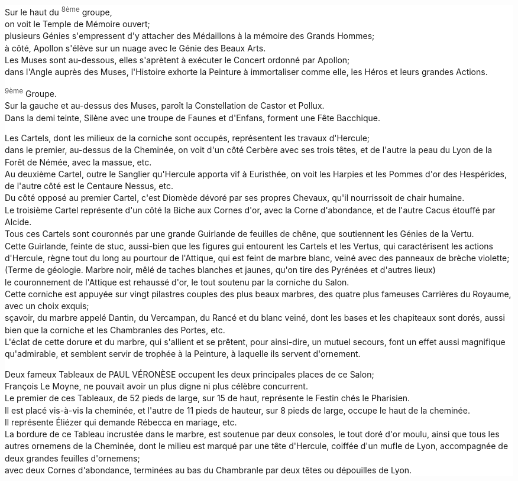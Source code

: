 Sur le haut du <sup style="color:#555">8ème</sup> groupe,  
on voit le Temple de Mémoire ouvert;  
plusieurs Génies s'empressent d'y attacher des Médaillons à la mémoire des Grands Hommes;  
à côté, Apollon s'élève sur un nuage avec le Génie des Beaux Arts.  
Les Muses sont au-dessous, 
elles s'aprètent à exécuter le Concert ordonné par Apollon;  
dans l'Angle auprès des Muses, 
l'Histoire exhorte la Peinture à immortaliser comme elle, les Héros et leurs grandes Actions.

<sup style="color:#555">9ème</sup> Groupe.  
Sur la gauche et au-dessus des Muses, 
paroît la Constellation de Castor et Pollux.  
Dans la demi teinte, 
Silène avec une troupe de Faunes et d'Enfans, forment une Fête Bacchique.  

Les Cartels, dont les milieux de la corniche sont occupés, représentent les travaux d'Hercule;  
dans le premier, au-dessus de la Cheminée, on voit d'un côté Cerbère avec ses trois têtes, 
et de l'autre la peau du Lyon de la Forêt de Némée, avec la massue, etc.  
Au deuxième Cartel, outre le Sanglier qu'Hercule apporta vif à Euristhée, 
on voit les Harpies et les Pommes d'or des Hespérides, 
de l'autre côté est le Centaure Nessus, etc.  
Du côté opposé au premier Cartel, 
c'est Diomède dévoré par ses propres Chevaux, qu'il nourrissoit de chair humaine.  
Le troisième Cartel représente d'un côté la Biche aux Cornes d'or, avec la Corne d'abondance, et de l'autre Cacus étouffé par Alcide.  
Tous ces Cartels sont couronnés par une grande Guirlande de feuilles de chêne, que soutiennent les Génies de la Vertu.  
Cette Guirlande, feinte de stuc, aussi-bien que les figures gui entourent les Cartels et les Vertus, qui caractérisent les actions d'Hercule, 
règne tout du long au pourtour de l'Attique, 
qui est feint de marbre blanc, veiné avec des panneaux de brèche violette; (Terme de géologie. Marbre noir, mêlé de taches blanches et jaunes, qu'on tire des Pyrénées et d'autres lieux)  
le couronnement de l'Attique est rehaussé d'or, 
le tout soutenu par la corniche du Salon.  
Cette corniche est appuyée sur vingt pilastres couples des plus beaux marbres, 
des quatre plus fameuses Carrières du Royaume, avec un choix exquis;  
sçavoir, du marbre appelé Dantin, du Vercampan, du Rancé et du blanc veiné, 
dont les bases et les chapiteaux sont dorés, aussi bien que la corniche et les Chambranles des Portes, etc.  
L'éclat de cette dorure et du marbre, qui s'allient et se prêtent, pour ainsi-dire, un mutuel secours, font un effet aussi magnifique qu'admirable, 
et semblent servir de trophée à la Peinture, à laquelle ils servent d'ornement.

Deux fameux Tableaux de PAUL VÉRONÈSE occupent les deux principales places de ce Salon;  
François Le Moyne, ne pouvait avoir un plus digne ni plus célèbre concurrent.  
Le premier de ces Tableaux, de 52 pieds de large, sur 15 de haut, représente le Festin chés le Pharisien.  
Il est placé vis-à-vis la cheminée, et l'autre de 11 pieds de hauteur, sur 8 pieds de large, occupe le haut de la cheminée.  
Il représente Éliézer qui demande Rébecca en mariage, etc.  
La bordure de ce Tableau incrustée dans le marbre, est soutenue par deux consoles, 
le tout doré d'or moulu, ainsi que tous les autres ornemens de la Cheminée, 
dont le milieu est marqué par une tête d'Hercule, coiffée d'un mufle de Lyon, 
accompagnée de deux grandes feuilles d'ornemens;  
avec deux Cornes d'abondance, terminées au bas du Chambranle par deux têtes ou dépouilles de Lyon.
